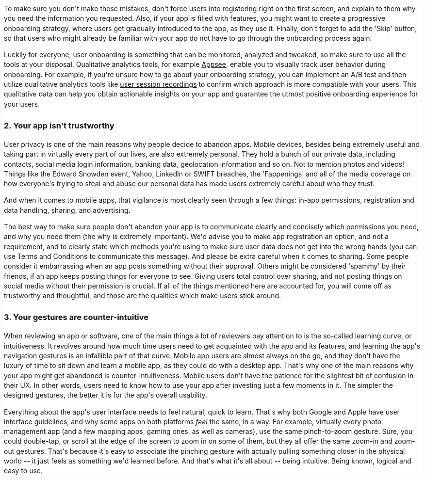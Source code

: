 To make sure you don't make these mistakes, don't force users into registering right on the first screen, and explain to them why you need the information you requested. Also, if your app is filled with features, you might want to create a progressive onboarding strategy, where users get gradually introduced to the app, as they use it. Finally, don't forget to add the 'Skip' button, so that users who might already be familiar with your app do not have to go through the onboarding process again.

Luckily for everyone, user onboarding is something that can be monitored, analyzed and tweaked, so make sure to use all the tools at your disposal. Qualitative analytics tools, for example [Appsee](https://www.appsee.com/features/user-recordings), enable you to visually track user behavior during onboarding. For example, if you're unsure how to go about your onboarding strategy, you can implement an A/B test and then utilize qualitative analytics tools like [user session recordings](https://www.appsee.com/features/user-recordings?cpnid=701b0000000Wd7c) to confirm which approach is more compatible with your users. This qualitative data can help you obtain actionable insights on your app and guarantee the utmost positive onboarding experience for your users.

### 2\. Your app isn't trustworthy

User privacy is one of the main reasons why people decide to abandon apps. Mobile devices, besides being extremely useful and taking part in virtually every part of our lives, are also extremely personal. They hold a bunch of our private data, including contacts, social media login information, banking data, geolocation information and so on. Not to mention photos and videos! Things like the Edward Snowden event, Yahoo, LinkedIn or SWIFT breaches, the 'Fappenings' and all of the media coverage on how everyone's trying to steal and abuse our personal data has made users extremely careful about who they trust.

And when it comes to mobile apps, that vigilance is most clearly seen through a few things: in-app permissions, registration and data handling, sharing, and advertising.

The best way to make sure people don't abandon your app is to communicate clearly and concisely which [permissions](https://pm.appsee.com/2016/09/30/how-to-make-your-in-app-permissions-less-scary-for-your-users/?cpnid=701b0000000Wd7c) you need, and why you need them (the why is extremely important). We'd advise you to make app registration an option, and not a requirement, and to clearly state which methods you're using to make sure user data does not get into the wrong hands (you can use Terms and Conditions to communicate this message). And please be extra careful when it comes to sharing. Some people consider it embarrassing when an app posts something without their approval. Others might be considered 'spammy' by their friends, if an app keeps posting things for everyone to see. Giving users total control over sharing, and not posting things on social media without their permission is crucial. If all of the things mentioned here are accounted for, you will come off as trustworthy and thoughtful, and those are the qualities which make users stick around.

### 3\. Your gestures are counter-intuitive

When reviewing an app or software, one of the main things a lot of reviewers pay attention to is the so-called learning curve, or intuitiveness. It revolves around how much time users need to get acquainted with the app and its features, and learning the app's navigation gestures is an infallible part of that curve. Mobile app users are almost always on the go, and they don't have the luxury of time to sit down and learn a mobile app, as they could do with a desktop app. That's why one of the main reasons why your app might get abandoned is counter-intuitiveness. Mobile users don't have the patience for the slightest bit of confusion in their UX. In other words, users need to know how to use your app after investing just a few moments in it. The simpler the designed gestures, the better it is for the app's overall usability.

Everything about the app's user interface needs to feel natural, quick to learn. That's why both Google and Apple have user interface guidelines, and why some apps on both platforms *feel* the same, in a way. For example, virtually every photo management app (and a few mapping apps, gaming ones, as well as cameras), use the same pinch-to-zoom gesture. Sure, you could double-tap, or scroll at the edge of the screen to zoom in on some of them, but they all offer the same zoom-in and zoom-out gestures. That's because it's easy to associate the pinching gesture with actually pulling something closer in the physical world -- it just feels as something we'd learned before. And that's what it's all about -- being intuitive. Being known, logical and easy to use.
